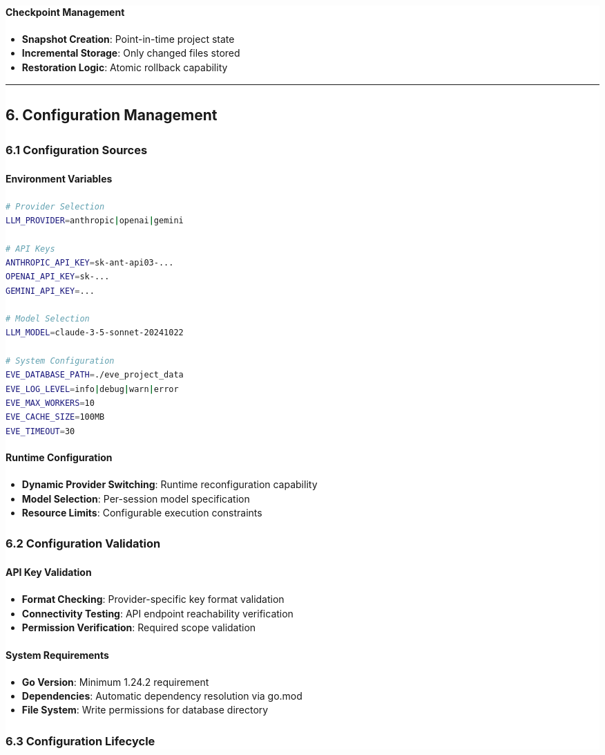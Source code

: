 #### Checkpoint Management
- **Snapshot Creation**: Point-in-time project state
- **Incremental Storage**: Only changed files stored
- **Restoration Logic**: Atomic rollback capability

---

## 6. Configuration Management

### 6.1 Configuration Sources

#### Environment Variables
```bash
# Provider Selection
LLM_PROVIDER=anthropic|openai|gemini

# API Keys
ANTHROPIC_API_KEY=sk-ant-api03-...
OPENAI_API_KEY=sk-...
GEMINI_API_KEY=...

# Model Selection
LLM_MODEL=claude-3-5-sonnet-20241022

# System Configuration
EVE_DATABASE_PATH=./eve_project_data
EVE_LOG_LEVEL=info|debug|warn|error
EVE_MAX_WORKERS=10
EVE_CACHE_SIZE=100MB
EVE_TIMEOUT=30
```

#### Runtime Configuration
- **Dynamic Provider Switching**: Runtime reconfiguration capability
- **Model Selection**: Per-session model specification
- **Resource Limits**: Configurable execution constraints

### 6.2 Configuration Validation

#### API Key Validation
- **Format Checking**: Provider-specific key format validation
- **Connectivity Testing**: API endpoint reachability verification
- **Permission Verification**: Required scope validation

#### System Requirements
- **Go Version**: Minimum 1.24.2 requirement
- **Dependencies**: Automatic dependency resolution via go.mod
- **File System**: Write permissions for database directory

### 6.3 Configuration Lifecycle
